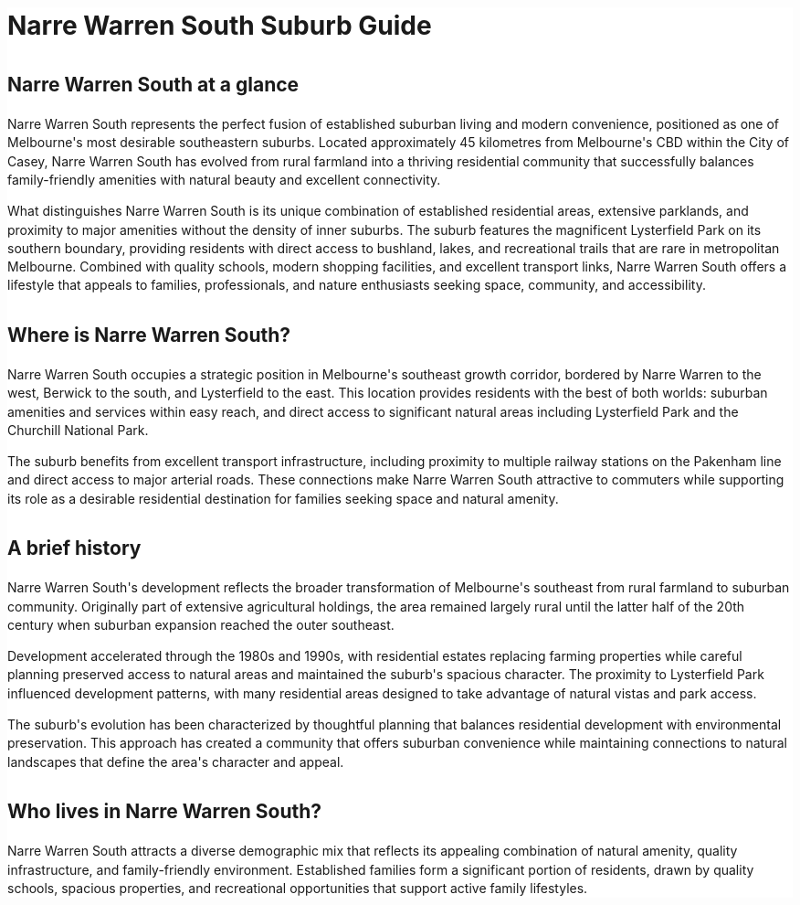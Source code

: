 # Narre Warren South Suburb Guide

## Narre Warren South at a glance
Narre Warren South represents the perfect fusion of established suburban living and modern convenience, positioned as one of Melbourne's most desirable southeastern suburbs. Located approximately 45 kilometres from Melbourne's CBD within the City of Casey, Narre Warren South has evolved from rural farmland into a thriving residential community that successfully balances family-friendly amenities with natural beauty and excellent connectivity.

What distinguishes Narre Warren South is its unique combination of established residential areas, extensive parklands, and proximity to major amenities without the density of inner suburbs. The suburb features the magnificent Lysterfield Park on its southern boundary, providing residents with direct access to bushland, lakes, and recreational trails that are rare in metropolitan Melbourne. Combined with quality schools, modern shopping facilities, and excellent transport links, Narre Warren South offers a lifestyle that appeals to families, professionals, and nature enthusiasts seeking space, community, and accessibility.

## Where is Narre Warren South?
Narre Warren South occupies a strategic position in Melbourne's southeast growth corridor, bordered by Narre Warren to the west, Berwick to the south, and Lysterfield to the east. This location provides residents with the best of both worlds: suburban amenities and services within easy reach, and direct access to significant natural areas including Lysterfield Park and the Churchill National Park.

The suburb benefits from excellent transport infrastructure, including proximity to multiple railway stations on the Pakenham line and direct access to major arterial roads. These connections make Narre Warren South attractive to commuters while supporting its role as a desirable residential destination for families seeking space and natural amenity.

## A brief history
Narre Warren South's development reflects the broader transformation of Melbourne's southeast from rural farmland to suburban community. Originally part of extensive agricultural holdings, the area remained largely rural until the latter half of the 20th century when suburban expansion reached the outer southeast.

Development accelerated through the 1980s and 1990s, with residential estates replacing farming properties while careful planning preserved access to natural areas and maintained the suburb's spacious character. The proximity to Lysterfield Park influenced development patterns, with many residential areas designed to take advantage of natural vistas and park access.

The suburb's evolution has been characterized by thoughtful planning that balances residential development with environmental preservation. This approach has created a community that offers suburban convenience while maintaining connections to natural landscapes that define the area's character and appeal.

## Who lives in Narre Warren South?
Narre Warren South attracts a diverse demographic mix that reflects its appealing combination of natural amenity, quality infrastructure, and family-friendly environment. Established families form a significant portion of residents, drawn by quality schools, spacious properties, and recreational opportunities that support active family lifestyles.
